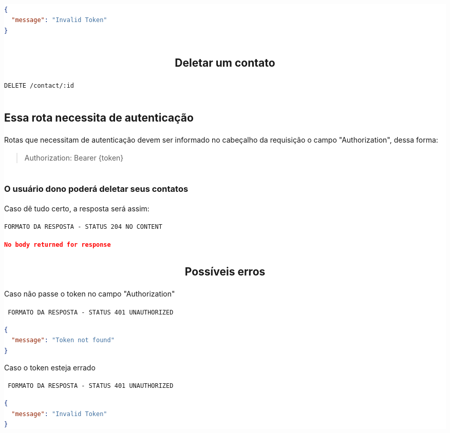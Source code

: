 ```json
{
  "message": "Invalid Token"
}
```

#

<h2 align ='center'> Deletar um contato </h2>

`DELETE /contact/:id`

#

## Essa rota necessita de autenticação

Rotas que necessitam de autenticação devem ser informado no cabeçalho da requisição o campo "Authorization", dessa forma:

> Authorization: Bearer {token}

#

### O usuário dono poderá deletar seus contatos

Caso dê tudo certo, a resposta será assim:

`FORMATO DA RESPOSTA - STATUS 204 NO CONTENT`

```json
No body returned for response
```

<h2 align ='center'> Possíveis erros </h2>

Caso não passe o token no campo "Authorization"

` FORMATO DA RESPOSTA - STATUS 401 UNAUTHORIZED`

```json
{
  "message": "Token not found"
}
```

Caso o token esteja errado

` FORMATO DA RESPOSTA - STATUS 401 UNAUTHORIZED`

```json
{
  "message": "Invalid Token"
}
```
